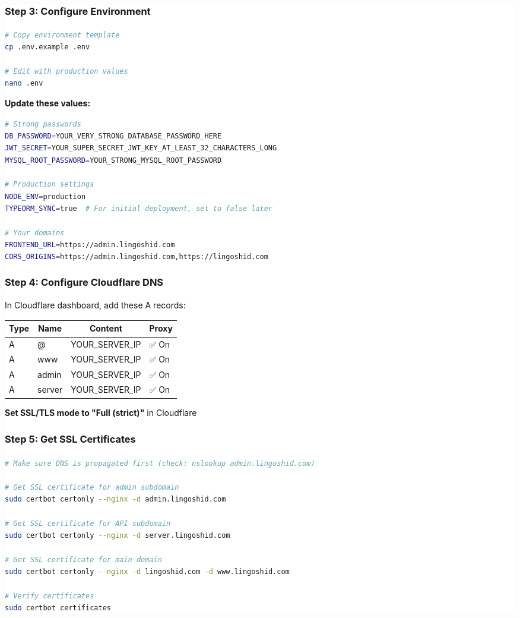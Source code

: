 ### Step 3: Configure Environment

```bash
# Copy environment template
cp .env.example .env

# Edit with production values
nano .env
```

**Update these values:**
```bash
# Strong passwords
DB_PASSWORD=YOUR_VERY_STRONG_DATABASE_PASSWORD_HERE
JWT_SECRET=YOUR_SUPER_SECRET_JWT_KEY_AT_LEAST_32_CHARACTERS_LONG
MYSQL_ROOT_PASSWORD=YOUR_STRONG_MYSQL_ROOT_PASSWORD

# Production settings
NODE_ENV=production
TYPEORM_SYNC=true  # For initial deployment, set to false later

# Your domains
FRONTEND_URL=https://admin.lingoshid.com
CORS_ORIGINS=https://admin.lingoshid.com,https://lingoshid.com
```

### Step 4: Configure Cloudflare DNS

In Cloudflare dashboard, add these A records:

| Type | Name   | Content          | Proxy |
|------|--------|------------------|-------|
| A    | @      | YOUR_SERVER_IP   | ✅ On |
| A    | www    | YOUR_SERVER_IP   | ✅ On |
| A    | admin  | YOUR_SERVER_IP   | ✅ On |
| A    | server | YOUR_SERVER_IP   | ✅ On |

**Set SSL/TLS mode to "Full (strict)"** in Cloudflare

### Step 5: Get SSL Certificates

```bash
# Make sure DNS is propagated first (check: nslookup admin.lingoshid.com)

# Get SSL certificate for admin subdomain
sudo certbot certonly --nginx -d admin.lingoshid.com

# Get SSL certificate for API subdomain
sudo certbot certonly --nginx -d server.lingoshid.com

# Get SSL certificate for main domain
sudo certbot certonly --nginx -d lingoshid.com -d www.lingoshid.com

# Verify certificates
sudo certbot certificates
```
